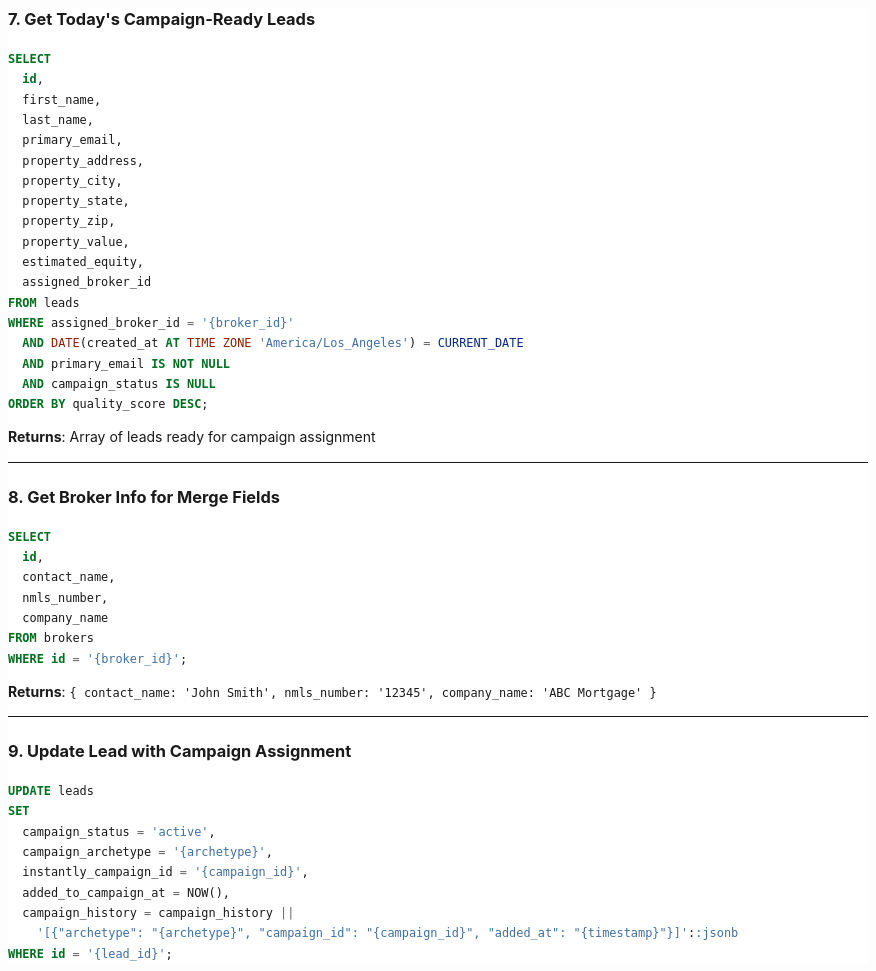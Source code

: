 
### 7. Get Today's Campaign-Ready Leads

```sql
SELECT 
  id,
  first_name,
  last_name,
  primary_email,
  property_address,
  property_city,
  property_state,
  property_zip,
  property_value,
  estimated_equity,
  assigned_broker_id
FROM leads
WHERE assigned_broker_id = '{broker_id}'
  AND DATE(created_at AT TIME ZONE 'America/Los_Angeles') = CURRENT_DATE
  AND primary_email IS NOT NULL
  AND campaign_status IS NULL
ORDER BY quality_score DESC;
```

**Returns**: Array of leads ready for campaign assignment

---

### 8. Get Broker Info for Merge Fields

```sql
SELECT 
  id,
  contact_name,
  nmls_number,
  company_name
FROM brokers
WHERE id = '{broker_id}';
```

**Returns**: `{ contact_name: 'John Smith', nmls_number: '12345', company_name: 'ABC Mortgage' }`

---

### 9. Update Lead with Campaign Assignment

```sql
UPDATE leads 
SET 
  campaign_status = 'active',
  campaign_archetype = '{archetype}',
  instantly_campaign_id = '{campaign_id}',
  added_to_campaign_at = NOW(),
  campaign_history = campaign_history || 
    '[{"archetype": "{archetype}", "campaign_id": "{campaign_id}", "added_at": "{timestamp}"}]'::jsonb
WHERE id = '{lead_id}';
```
